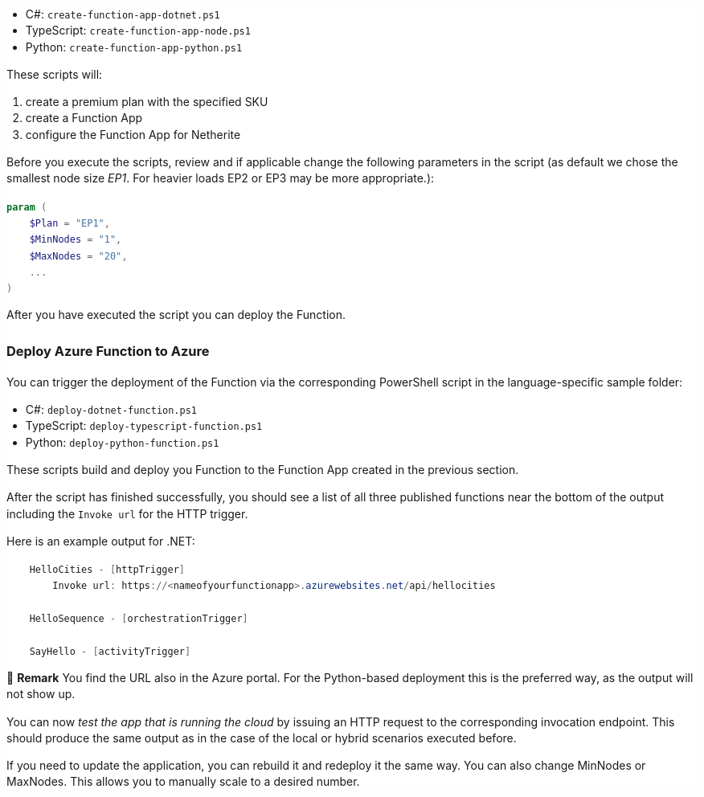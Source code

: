 - C#: `create-function-app-dotnet.ps1`
- TypeScript: `create-function-app-node.ps1`
- Python: `create-function-app-python.ps1`

These scripts will:

1. create a premium plan with the specified SKU
2. create a Function App
3. configure the Function App for Netherite

Before you execute the scripts, review and if applicable change the following parameters in the script (as default we chose the smallest node size _EP1_. For heavier loads EP2 or EP3 may be more appropriate.):

```powershell
param (
	$Plan = "EP1", 
	$MinNodes = "1", 
	$MaxNodes = "20", 
    ...
)
```

After you have executed the script you can deploy the Function.

### Deploy Azure Function to Azure

You can trigger the deployment of the Function via the corresponding PowerShell script in the language-specific sample folder:

- C#: `deploy-dotnet-function.ps1`
- TypeScript: `deploy-typescript-function.ps1`
- Python: `deploy-python-function.ps1`

These scripts build and deploy you Function to the Function App created in the previous section.

After the script has finished successfully, you should see a list of all three published functions near the bottom of the output including the `Invoke url` for the HTTP trigger.

Here is an example output for .NET:

```powershell
    HelloCities - [httpTrigger]
        Invoke url: https://<nameofyourfunctionapp>.azurewebsites.net/api/hellocities

    HelloSequence - [orchestrationTrigger]

    SayHello - [activityTrigger]
```

📝 **Remark** You find the URL also in the Azure portal. For the Python-based deployment this is the preferred way, as the output will not show up.  

You can now *test the app that is running the cloud* by issuing an HTTP request to the corresponding invocation endpoint. This should produce the same output as in the case of the local or hybrid scenarios executed before.

If you need to update the application, you can rebuild it and redeploy it the same way. You can also change MinNodes or MaxNodes. This allows you to manually scale to a desired number.
